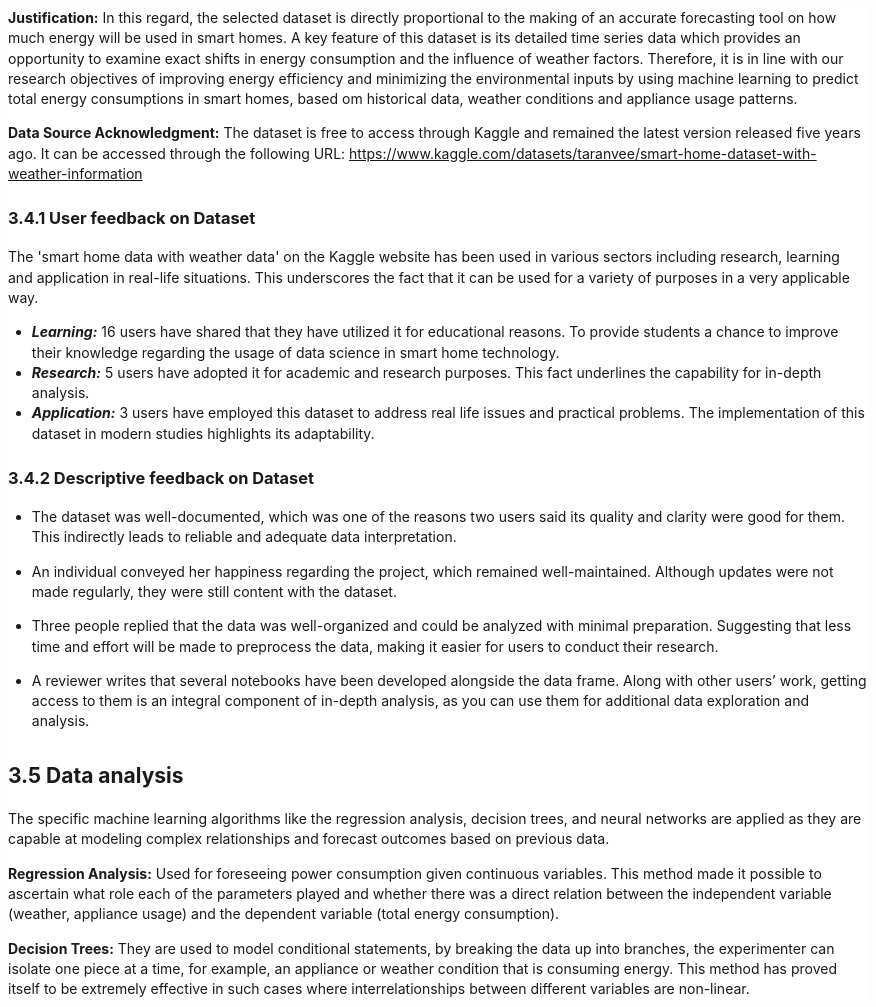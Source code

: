 **Justification:** In this regard, the selected dataset is directly proportional to the making of an accurate forecasting tool on how much energy will be used in smart homes. A key feature of this dataset is its detailed time series data which provides an opportunity to examine exact shifts in energy consumption and the influence of weather factors. Therefore, it is in line with our research objectives of improving energy efficiency and minimizing the environmental inputs by using machine learning to predict total energy consumptions in smart homes, based om historical data, weather conditions and appliance usage patterns.

**Data Source Acknowledgment:** The dataset is free to access through Kaggle and remained the latest version released five years ago. It can be accessed through the following URL: https://www.kaggle.com/datasets/taranvee/smart-home-dataset-with-weather-information

### 3.4.1 User feedback on Dataset 
The 'smart home data with weather data' on the Kaggle website has been used in various sectors including research, learning and application in real-life situations. This underscores the fact that it can be used for a variety of purposes in a very applicable way.

-	***Learning:*** 16 users have shared that they have utilized it for educational reasons. To provide students a chance to improve their knowledge regarding the usage of data science in smart home technology.
-	***Research:*** 5 users have adopted it for academic and research purposes. This fact underlines the capability for in-depth analysis.
-	***Application:*** 3 users have employed this dataset to address real life issues and practical problems. The implementation of this dataset in modern studies highlights its adaptability.

### 3.4.2 Descriptive feedback on Dataset 
-	The dataset was well-documented, which was one of the reasons two users said its quality and clarity were good for them. This indirectly leads to reliable and adequate data interpretation.

-	An individual conveyed her happiness regarding the project, which remained well-maintained. Although updates were not made regularly, they were still content with the dataset.

-	Three people replied that the data was well-organized and could be analyzed with minimal preparation. Suggesting that less time and effort will be made to preprocess the data, making it easier for users to conduct their research.

-	A reviewer writes that several notebooks have been developed alongside the data frame. Along with other users’ work, getting access to them is an integral component of in-depth analysis, as you can use them for additional data exploration and analysis.

## 3.5 Data analysis 
The specific machine learning algorithms like the regression analysis, decision trees, and neural networks are applied as they are capable at modeling complex relationships and forecast outcomes based on previous data.

**Regression Analysis:** Used for foreseeing power consumption given continuous variables. This method made it possible to ascertain what role each of the parameters played and whether there was a direct relation between the independent variable (weather, appliance usage) and the dependent variable (total energy consumption).

**Decision Trees:** They are used to model conditional statements, by breaking the data up into branches, the experimenter can isolate one piece at a time, for example, an appliance or weather condition that is consuming energy. This method has proved itself to be extremely effective in such cases where interrelationships between different variables are non-linear.
